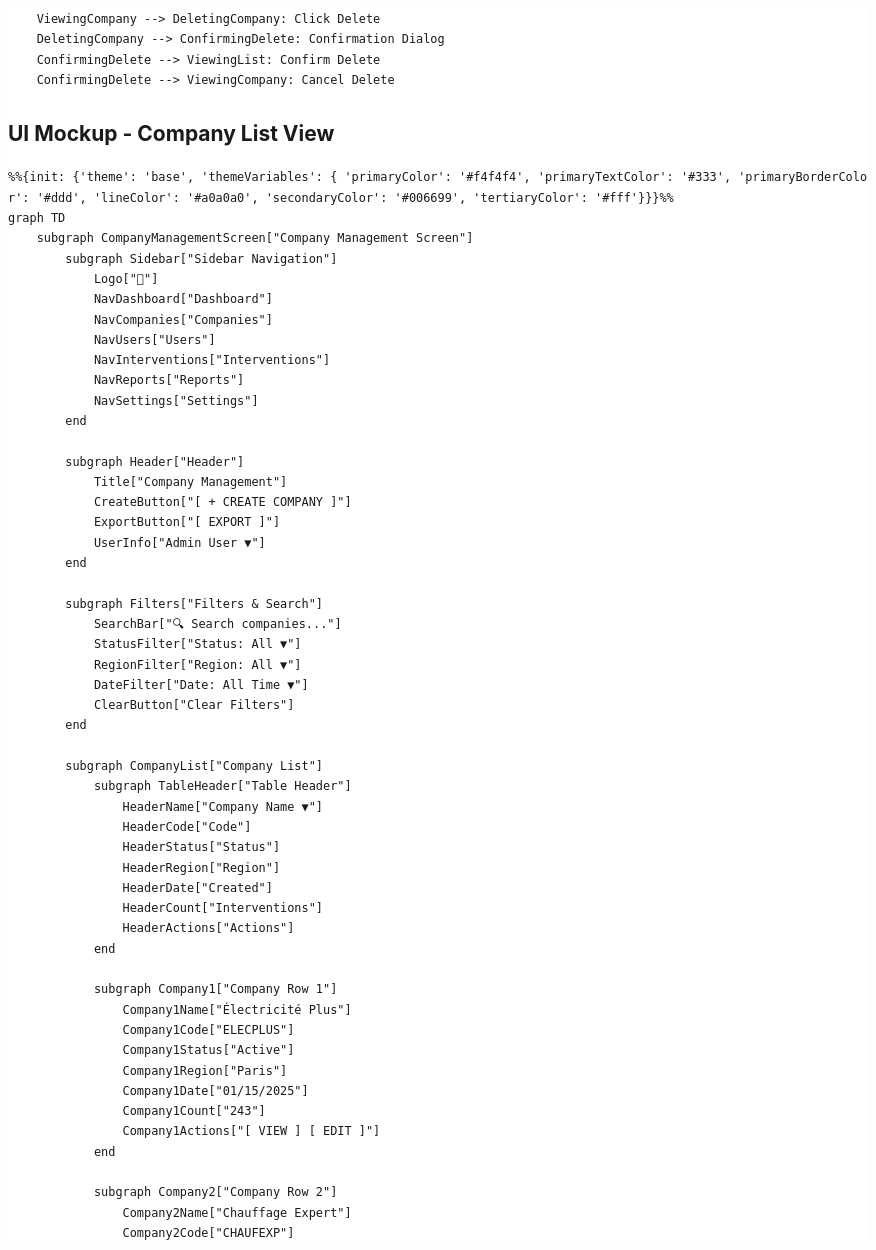 ```mermaid
    ViewingCompany --> DeletingCompany: Click Delete
    DeletingCompany --> ConfirmingDelete: Confirmation Dialog
    ConfirmingDelete --> ViewingList: Confirm Delete
    ConfirmingDelete --> ViewingCompany: Cancel Delete
```

## UI Mockup - Company List View

```mermaid
%%{init: {'theme': 'base', 'themeVariables': { 'primaryColor': '#f4f4f4', 'primaryTextColor': '#333', 'primaryBorderColor': '#ddd', 'lineColor': '#a0a0a0', 'secondaryColor': '#006699', 'tertiaryColor': '#fff'}}}%%
graph TD
    subgraph CompanyManagementScreen["Company Management Screen"]
        subgraph Sidebar["Sidebar Navigation"]
            Logo["🔧"]
            NavDashboard["Dashboard"]
            NavCompanies["Companies"]
            NavUsers["Users"]
            NavInterventions["Interventions"]
            NavReports["Reports"]
            NavSettings["Settings"]
        end
        
        subgraph Header["Header"]
            Title["Company Management"]
            CreateButton["[ + CREATE COMPANY ]"]
            ExportButton["[ EXPORT ]"]
            UserInfo["Admin User ▼"]
        end
        
        subgraph Filters["Filters & Search"]
            SearchBar["🔍 Search companies..."]
            StatusFilter["Status: All ▼"]
            RegionFilter["Region: All ▼"]
            DateFilter["Date: All Time ▼"]
            ClearButton["Clear Filters"]
        end
        
        subgraph CompanyList["Company List"]
            subgraph TableHeader["Table Header"]
                HeaderName["Company Name ▼"]
                HeaderCode["Code"]
                HeaderStatus["Status"]
                HeaderRegion["Region"]
                HeaderDate["Created"]
                HeaderCount["Interventions"]
                HeaderActions["Actions"]
            end
            
            subgraph Company1["Company Row 1"]
                Company1Name["Électricité Plus"]
                Company1Code["ELECPLUS"]
                Company1Status["Active"]
                Company1Region["Paris"]
                Company1Date["01/15/2025"]
                Company1Count["243"]
                Company1Actions["[ VIEW ] [ EDIT ]"]
            end
            
            subgraph Company2["Company Row 2"]
                Company2Name["Chauffage Expert"]
                Company2Code["CHAUFEXP"]
```